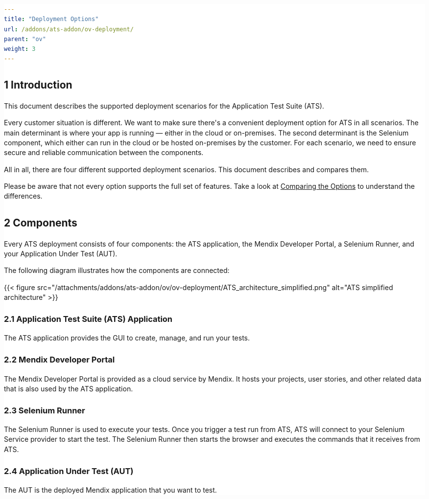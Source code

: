 ```yaml
---
title: "Deployment Options"
url: /addons/ats-addon/ov-deployment/
parent: "ov"
weight: 3
---
```


## 1 Introduction

This document describes the supported deployment scenarios for the Application Test Suite (ATS).

Every customer situation is different. We want to make sure there's a convenient deployment option for ATS in all scenarios. The main determinant is where your app is running — either in the cloud or on-premises. The second determinant is the Selenium component, which either can run in the cloud or be hosted on-premises by the customer. For each scenario, we need to ensure secure and reliable communication between the components.

All in all, there are four different supported deployment scenarios. This document describes and compares them.

Please be aware that not every option supports the full set of features. Take a look at [Comparing the Options](#comparing-the-options) to understand the differences.

## 2 Components

Every ATS deployment consists of four components: the ATS application, the Mendix Developer Portal, a Selenium Runner, and your Application Under Test (AUT).

The following diagram illustrates how the components are connected:

{{< figure src="/attachments/addons/ats-addon/ov/ov-deployment/ATS_architecture_simplified.png" alt="ATS simplified architecture" >}}

### 2.1 Application Test Suite (ATS) Application

The ATS application provides the GUI to create, manage, and run your tests.

### 2.2 Mendix Developer Portal

The Mendix Developer Portal is provided as a cloud service by Mendix. It hosts your projects, user stories, and other related data that is also used by the ATS application.

### 2.3 Selenium Runner

The Selenium Runner is used to execute your tests. Once you trigger a test run from ATS, ATS will connect to your Selenium Service provider to start the test. The Selenium Runner then starts the browser and executes the commands that it receives from ATS.

### 2.4 Application Under Test (AUT)

The AUT is the deployed Mendix application that you want to test.
